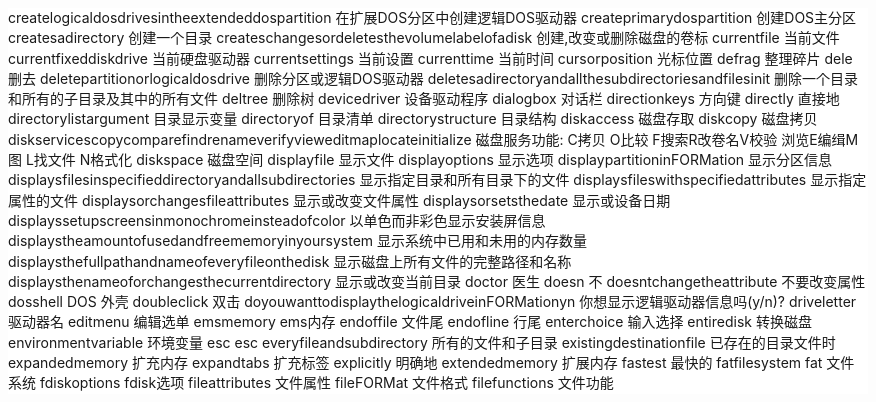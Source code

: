 createlogicaldosdrivesintheextendeddospartition 在扩展DOS分区中创建逻辑DOS驱动器
createprimarydospartition 创建DOS主分区
createsadirectory 创建一个目录
createschangesordeletesthevolumelabelofadisk 创建,改变或删除磁盘的卷标
currentfile 当前文件
currentfixeddiskdrive 当前硬盘驱动器
currentsettings 当前设置
currenttime 当前时间
cursorposition 光标位置
defrag 整理碎片
dele 删去
deletepartitionorlogicaldosdrive 删除分区或逻辑DOS驱动器
deletesadirectoryandallthesubdirectoriesandfilesinit 删除一个目录和所有的子目录及其中的所有文件
deltree 删除树
devicedriver 设备驱动程序
dialogbox 对话栏
directionkeys 方向键
directly 直接地
directorylistargument 目录显示变量
directoryof 目录清单
directorystructure 目录结构
diskaccess 磁盘存取
diskcopy 磁盘拷贝
diskservicescopycomparefindrenameverifyvieweditmaplocateinitialize 磁盘服务功能: C拷贝 O比较 F搜索R改卷名V校验 浏览E编缉M图 L找文件 N格式化
diskspace 磁盘空间
displayfile 显示文件
displayoptions 显示选项
displaypartitioninFORMation 显示分区信息
displaysfilesinspecifieddirectoryandallsubdirectories 显示指定目录和所有目录下的文件
displaysfileswithspecifiedattributes 显示指定属性的文件
displaysorchangesfileattributes 显示或改变文件属性
displaysorsetsthedate 显示或设备日期
displayssetupscreensinmonochromeinsteadofcolor 以单色而非彩色显示安装屏信息
displaystheamountofusedandfreememoryinyoursystem 显示系统中已用和未用的内存数量
displaysthefullpathandnameofeveryfileonthedisk 显示磁盘上所有文件的完整路径和名称
displaysthenameoforchangesthecurrentdirectory 显示或改变当前目录
doctor 医生
doesn 不
doesntchangetheattribute 不要改变属性
dosshell DOS 外壳
doubleclick 双击
doyouwanttodisplaythelogicaldriveinFORMationyn 你想显示逻辑驱动器信息吗(y/n)?
driveletter 驱动器名
editmenu 编辑选单
emsmemory ems内存
endoffile 文件尾
endofline 行尾
enterchoice 输入选择
entiredisk 转换磁盘
environmentvariable 环境变量
esc esc
everyfileandsubdirectory 所有的文件和子目录
existingdestinationfile 已存在的目录文件时
expandedmemory 扩充内存
expandtabs 扩充标签
explicitly 明确地
extendedmemory 扩展内存
fastest 最快的
fatfilesystem fat 文件系统
fdiskoptions fdisk选项
fileattributes 文件属性
fileFORMat 文件格式
filefunctions 文件功能